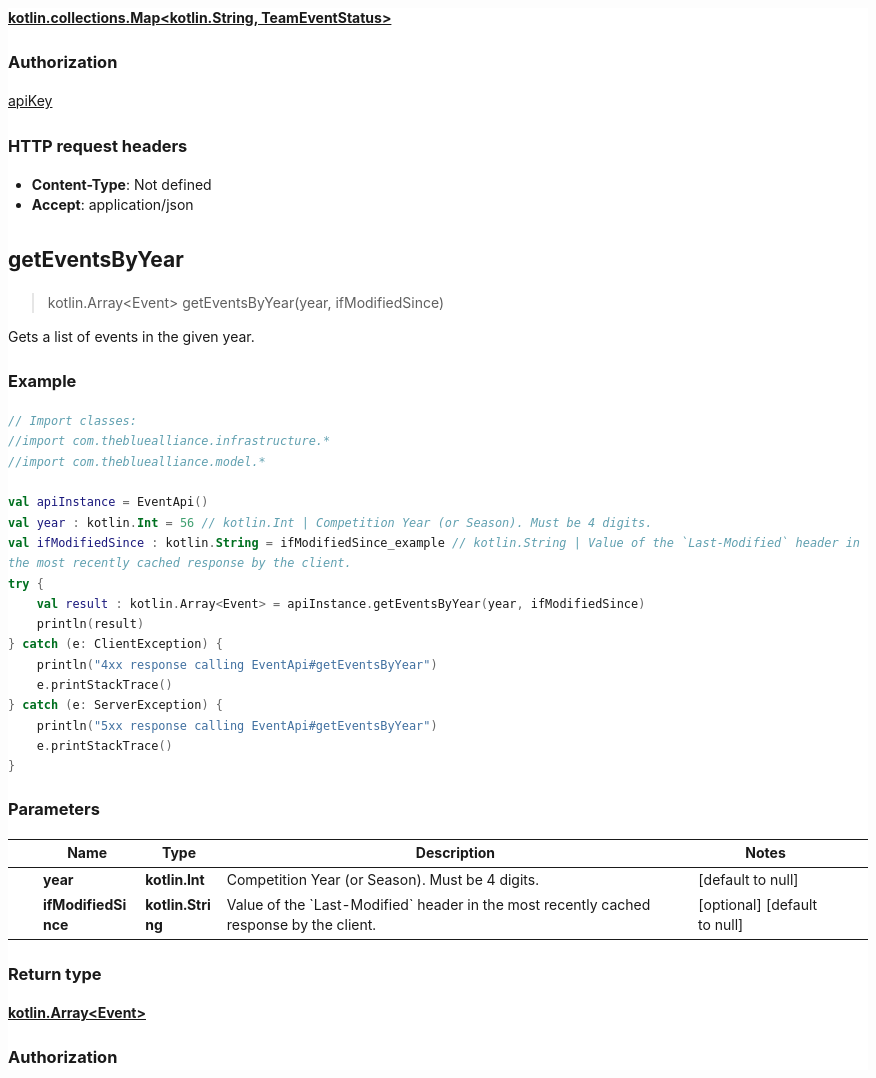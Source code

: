 [**kotlin.collections.Map&lt;kotlin.String, TeamEventStatus&gt;**](TeamEventStatus.md)

### Authorization

[apiKey](../README.md#apiKey)

### HTTP request headers

 - **Content-Type**: Not defined
 - **Accept**: application/json

## **getEventsByYear**

> kotlin.Array&lt;Event&gt; getEventsByYear(year, ifModifiedSince)

Gets a list of events in the given year.

### Example

```kotlin
// Import classes:
//import com.thebluealliance.infrastructure.*
//import com.thebluealliance.model.*

val apiInstance = EventApi()
val year : kotlin.Int = 56 // kotlin.Int | Competition Year (or Season). Must be 4 digits.
val ifModifiedSince : kotlin.String = ifModifiedSince_example // kotlin.String | Value of the `Last-Modified` header in the most recently cached response by the client.
try {
    val result : kotlin.Array<Event> = apiInstance.getEventsByYear(year, ifModifiedSince)
    println(result)
} catch (e: ClientException) {
    println("4xx response calling EventApi#getEventsByYear")
    e.printStackTrace()
} catch (e: ServerException) {
    println("5xx response calling EventApi#getEventsByYear")
    e.printStackTrace()
}
```

### Parameters

|     |     | Name                | Type              | Description                                                                                       | Notes                        |     |     |
| --- | --- | ------------------- | ----------------- | ------------------------------------------------------------------------------------------------- | ---------------------------- | --- | --- |
|     |     | **year**            | **kotlin.Int**    | Competition Year (or Season). Must be 4 digits.                                                   | [default to null]            |     |     |
|     |     | **ifModifiedSince** | **kotlin.String** | Value of the &#x60;Last-Modified&#x60; header in the most recently cached response by the client. | [optional] [default to null] |     |     |

### Return type

[**kotlin.Array&lt;Event&gt;**](Event.md)

### Authorization
